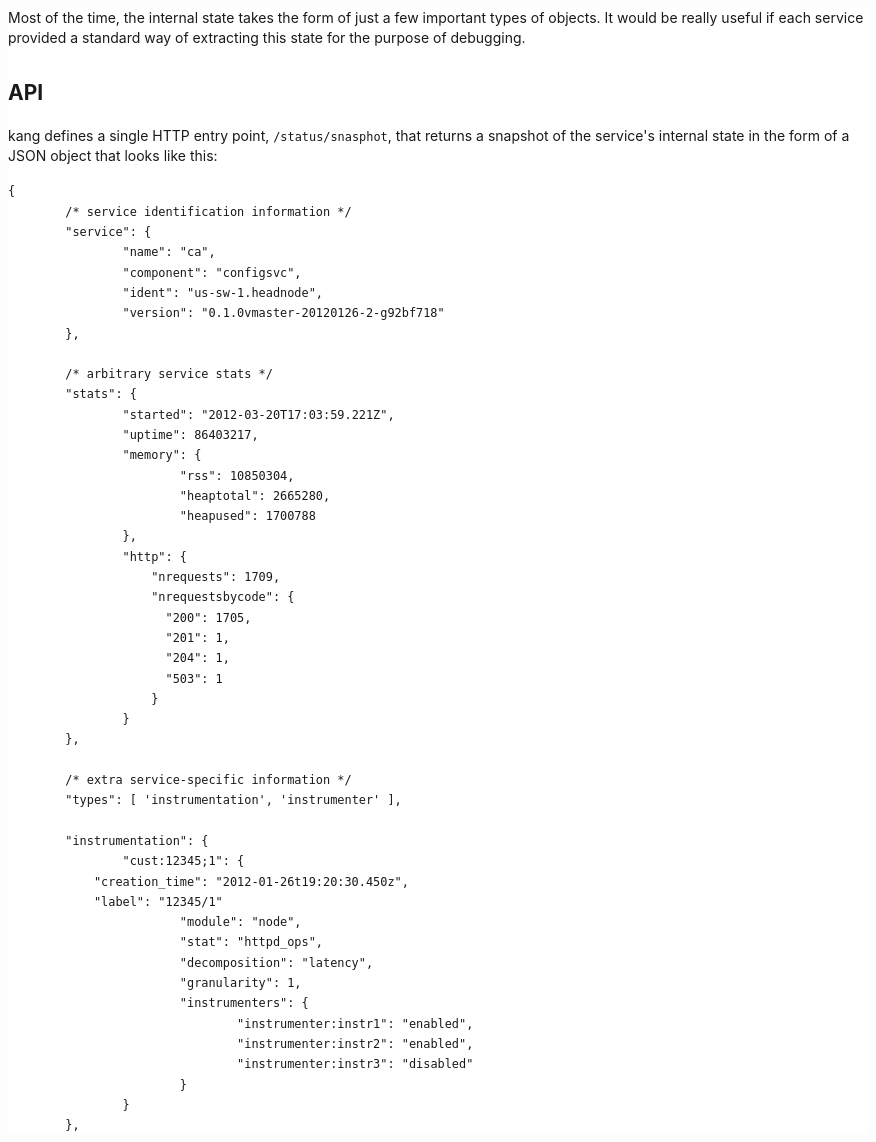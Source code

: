 Most of the time, the internal state takes the form of just a few important
types of objects. It would be really useful if each service provided a standard
way of extracting this state for the purpose of debugging.

## API

kang defines a single HTTP entry point, `/status/snasphot`, that returns a
snapshot of the service's internal state in the form of a JSON object that
looks like this:

    {
            /* service identification information */
            "service": {
                    "name": "ca",
                    "component": "configsvc",
                    "ident": "us-sw-1.headnode",
                    "version": "0.1.0vmaster-20120126-2-g92bf718"
            },
    
            /* arbitrary service stats */
            "stats": {
                    "started": "2012-03-20T17:03:59.221Z",
                    "uptime": 86403217,
                    "memory": {
                            "rss": 10850304,
                            "heaptotal": 2665280,
                            "heapused": 1700788
                    },
                    "http": {
                        "nrequests": 1709,
                        "nrequestsbycode": {
                          "200": 1705,
                          "201": 1,
                          "204": 1,
                          "503": 1
                        }
                    }
            },
    
            /* extra service-specific information */
            "types": [ 'instrumentation', 'instrumenter' ],
    
            "instrumentation": {
                    "cust:12345;1": {
			    "creation_time": "2012-01-26t19:20:30.450z",
			    "label": "12345/1"
                            "module": "node",
                            "stat": "httpd_ops",
                            "decomposition": "latency",
                            "granularity": 1,
                            "instrumenters": {
                                    "instrumenter:instr1": "enabled",
                                    "instrumenter:instr2": "enabled",
                                    "instrumenter:instr3": "disabled"
                            }
                    }
            },
    
